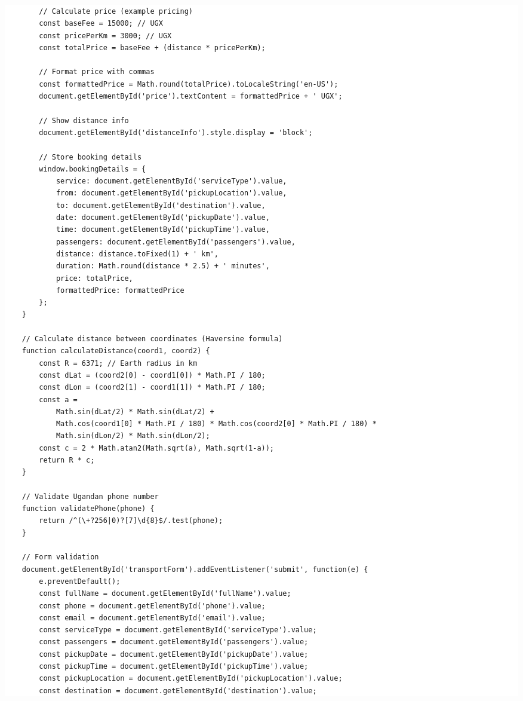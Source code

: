             // Calculate price (example pricing)
            const baseFee = 15000; // UGX
            const pricePerKm = 3000; // UGX
            const totalPrice = baseFee + (distance * pricePerKm);

            // Format price with commas
            const formattedPrice = Math.round(totalPrice).toLocaleString('en-US');
            document.getElementById('price').textContent = formattedPrice + ' UGX';

            // Show distance info
            document.getElementById('distanceInfo').style.display = 'block';

            // Store booking details
            window.bookingDetails = {
                service: document.getElementById('serviceType').value,
                from: document.getElementById('pickupLocation').value,
                to: document.getElementById('destination').value,
                date: document.getElementById('pickupDate').value,
                time: document.getElementById('pickupTime').value,
                passengers: document.getElementById('passengers').value,
                distance: distance.toFixed(1) + ' km',
                duration: Math.round(distance * 2.5) + ' minutes',
                price: totalPrice,
                formattedPrice: formattedPrice
            };
        }

        // Calculate distance between coordinates (Haversine formula)
        function calculateDistance(coord1, coord2) {
            const R = 6371; // Earth radius in km
            const dLat = (coord2[0] - coord1[0]) * Math.PI / 180;
            const dLon = (coord2[1] - coord1[1]) * Math.PI / 180;
            const a =
                Math.sin(dLat/2) * Math.sin(dLat/2) +
                Math.cos(coord1[0] * Math.PI / 180) * Math.cos(coord2[0] * Math.PI / 180) *
                Math.sin(dLon/2) * Math.sin(dLon/2);
            const c = 2 * Math.atan2(Math.sqrt(a), Math.sqrt(1-a));
            return R * c;
        }

        // Validate Ugandan phone number
        function validatePhone(phone) {
            return /^(\+?256|0)?[7]\d{8}$/.test(phone);
        }

        // Form validation
        document.getElementById('transportForm').addEventListener('submit', function(e) {
            e.preventDefault();
            const fullName = document.getElementById('fullName').value;
            const phone = document.getElementById('phone').value;
            const email = document.getElementById('email').value;
            const serviceType = document.getElementById('serviceType').value;
            const passengers = document.getElementById('passengers').value;
            const pickupDate = document.getElementById('pickupDate').value;
            const pickupTime = document.getElementById('pickupTime').value;
            const pickupLocation = document.getElementById('pickupLocation').value;
            const destination = document.getElementById('destination').value;
